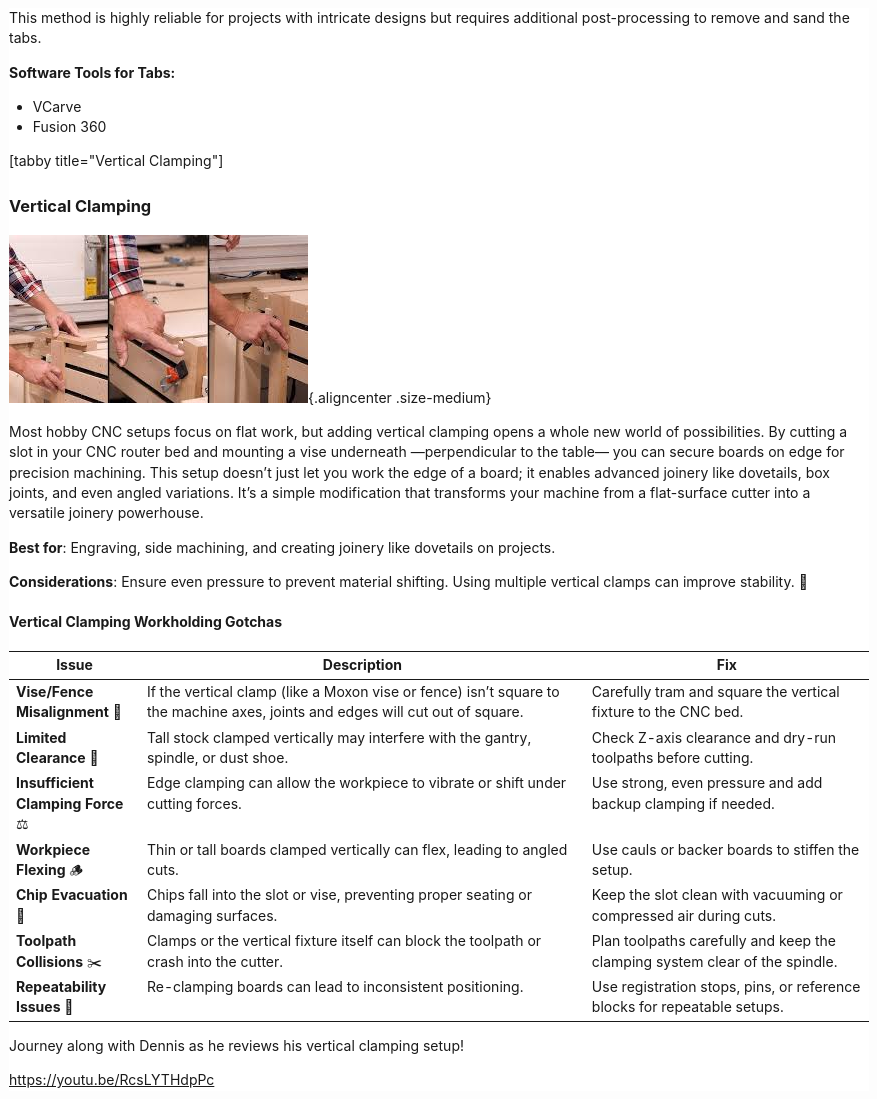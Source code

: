 This method is highly reliable for projects with intricate designs but requires additional post-processing to remove and sand the tabs.

**Software Tools for Tabs:**  

- VCarve  
- Fusion 360  

[tabby title="Vertical Clamping"]

### Vertical Clamping

![](/_images/_lmmk2/_the-basics/lmk2_work_vertical3.jpg){.aligncenter .size-medium}

Most hobby CNC setups focus on flat work, but adding vertical clamping opens a whole new world of possibilities. By cutting a slot in your CNC router bed and mounting a vise underneath  —perpendicular to the table— you can secure boards on edge for precision machining. This setup doesn’t just let you work the edge of a board; it enables advanced joinery like dovetails, box joints, and even angled variations. It’s a simple modification that transforms your machine from a flat-surface cutter into a versatile joinery powerhouse.

**Best for**: Engraving, side machining, and creating joinery like dovetails on projects.

**Considerations**: Ensure even pressure to prevent material shifting. Using multiple vertical clamps can improve stability. 🔧

#### Vertical Clamping Workholding Gotchas  

| Issue | Description | Fix |
|-------|-------------|-----|
| **Vise/Fence Misalignment** 🎯 | If the vertical clamp (like a Moxon vise or fence) isn’t square to the machine axes, joints and edges will cut out of square. | Carefully tram and square the vertical fixture to the CNC bed. |
| **Limited Clearance** 📏 | Tall stock clamped vertically may interfere with the gantry, spindle, or dust shoe. | Check Z-axis clearance and dry-run toolpaths before cutting. |
| **Insufficient Clamping Force** ⚖️ | Edge clamping can allow the workpiece to vibrate or shift under cutting forces. | Use strong, even pressure and add backup clamping if needed. |
| **Workpiece Flexing** 🪵 | Thin or tall boards clamped vertically can flex, leading to angled cuts. | Use cauls or backer boards to stiffen the setup. |
| **Chip Evacuation** 🧹 | Chips fall into the slot or vise, preventing proper seating or damaging surfaces. | Keep the slot clean with vacuuming or compressed air during cuts. |
| **Toolpath Collisions** ✂️ | Clamps or the vertical fixture itself can block the toolpath or crash into the cutter. | Plan toolpaths carefully and keep the clamping system clear of the spindle. |
| **Repeatability Issues** 🔄 | Re-clamping boards can lead to inconsistent positioning. | Use registration stops, pins, or reference blocks for repeatable setups. |

Journey along with Dennis as he reviews his vertical clamping setup!

https://youtu.be/RcsLYTHdpPc
